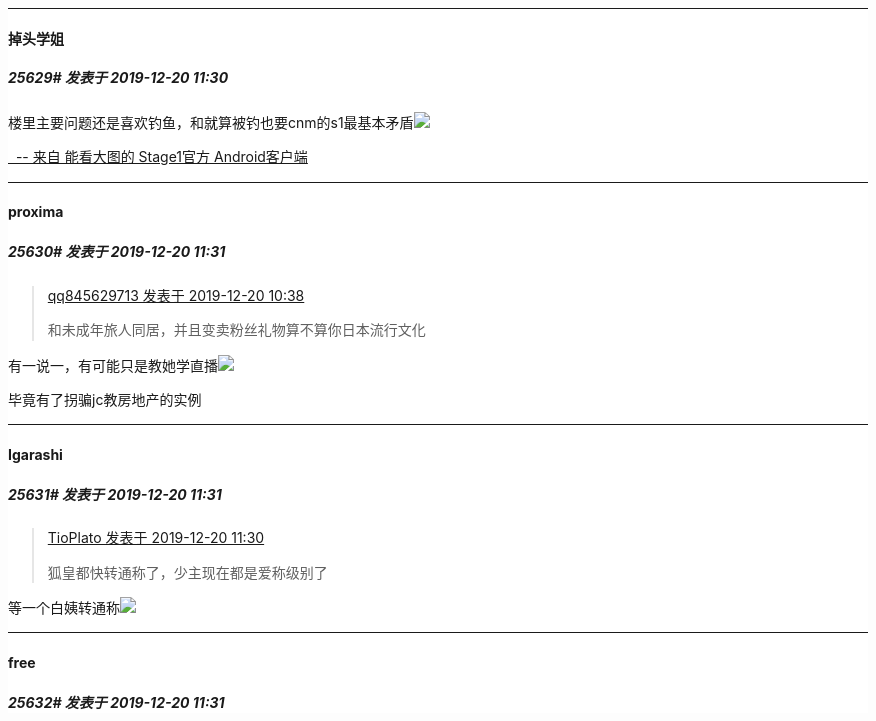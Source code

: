 




-----

####  掉头学姐  
##### 25629#       发表于 2019-12-20 11:30




楼里主要问题还是喜欢钓鱼，和就算被钓也要cnm的s1最基本矛盾<img src="https://static.saraba1st.com/image/smiley/face2017/001.png" referrerpolicy="no-referrer">

[  -- 来自 能看大图的 Stage1官方 Android客户端](https://www.coolapk.com/apk/140634)







-----

####  proxima  
##### 25630#       发表于 2019-12-20 11:31



<blockquote><a href="httphttps://bbs.saraba1st.com/2b/forum.php?mod=redirect&amp;goto=findpost&amp;pid=45925863&amp;ptid=1857164" target="_blank">qq845629713 发表于 2019-12-20 10:38</a>

和未成年旅人同居，并且变卖粉丝礼物算不算你日本流行文化</blockquote>
有一说一，有可能只是教她学直播<img src="https://static.saraba1st.com/image/smiley/face2017/068.png" referrerpolicy="no-referrer">

毕竟有了拐骗jc教房地产的实例







-----

####  Igarashi  
##### 25631#       发表于 2019-12-20 11:31



<blockquote><a href="httphttps://bbs.saraba1st.com/2b/forum.php?mod=redirect&amp;goto=findpost&amp;pid=45926507&amp;ptid=1857164" target="_blank">TioPlato 发表于 2019-12-20 11:30</a>

狐皇都快转通称了，少主现在都是爱称级别了</blockquote>
等一个白姨转通称<img src="https://static.saraba1st.com/image/smiley/face2017/065.png" referrerpolicy="no-referrer">







-----

####  free  
##### 25632#       发表于 2019-12-20 11:31
